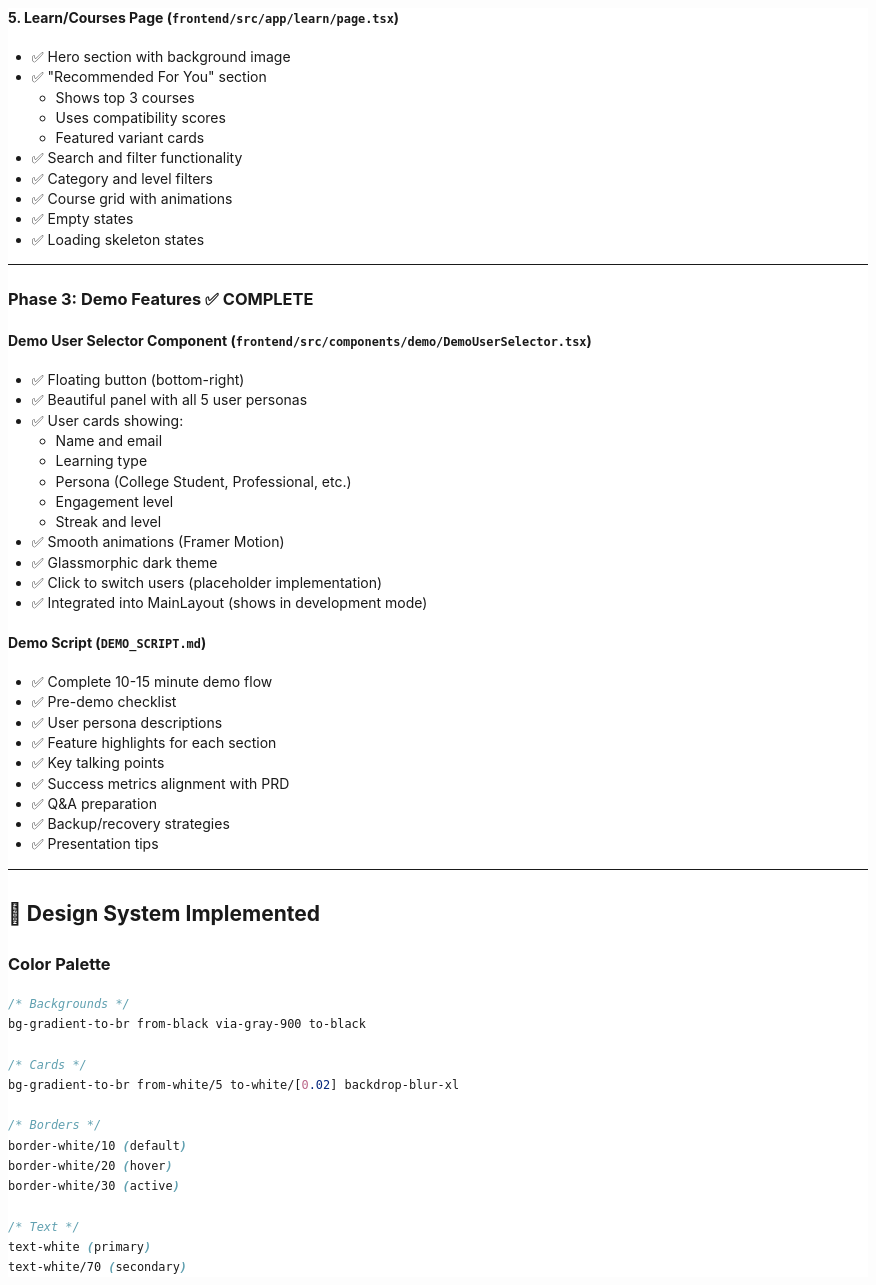 #### 5. Learn/Courses Page (`frontend/src/app/learn/page.tsx`)
- ✅ Hero section with background image
- ✅ "Recommended For You" section
  - Shows top 3 courses
  - Uses compatibility scores
  - Featured variant cards
- ✅ Search and filter functionality
- ✅ Category and level filters
- ✅ Course grid with animations
- ✅ Empty states
- ✅ Loading skeleton states

---

### Phase 3: Demo Features ✅ COMPLETE

#### Demo User Selector Component (`frontend/src/components/demo/DemoUserSelector.tsx`)
- ✅ Floating button (bottom-right)
- ✅ Beautiful panel with all 5 user personas
- ✅ User cards showing:
  - Name and email
  - Learning type
  - Persona (College Student, Professional, etc.)
  - Engagement level
  - Streak and level
- ✅ Smooth animations (Framer Motion)
- ✅ Glassmorphic dark theme
- ✅ Click to switch users (placeholder implementation)
- ✅ Integrated into MainLayout (shows in development mode)

#### Demo Script (`DEMO_SCRIPT.md`)
- ✅ Complete 10-15 minute demo flow
- ✅ Pre-demo checklist
- ✅ User persona descriptions
- ✅ Feature highlights for each section
- ✅ Key talking points
- ✅ Success metrics alignment with PRD
- ✅ Q&A preparation
- ✅ Backup/recovery strategies
- ✅ Presentation tips

---

## 🎨 Design System Implemented

### Color Palette
```css
/* Backgrounds */
bg-gradient-to-br from-black via-gray-900 to-black

/* Cards */
bg-gradient-to-br from-white/5 to-white/[0.02] backdrop-blur-xl

/* Borders */
border-white/10 (default)
border-white/20 (hover)
border-white/30 (active)

/* Text */
text-white (primary)
text-white/70 (secondary)
```